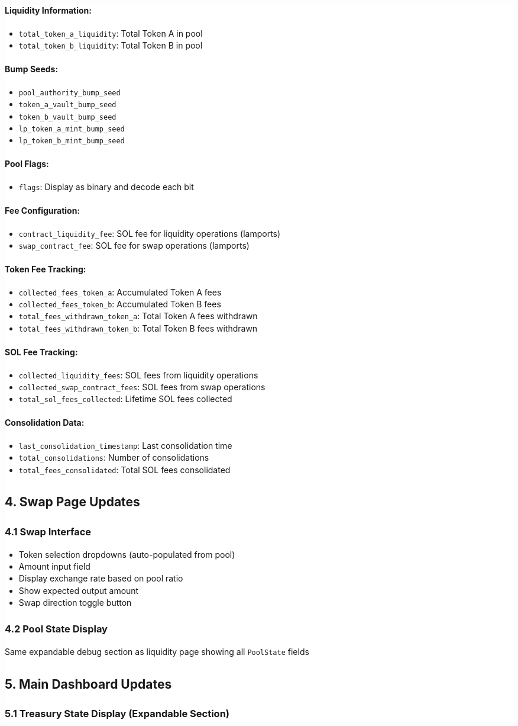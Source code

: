 #### Liquidity Information:
- `total_token_a_liquidity`: Total Token A in pool
- `total_token_b_liquidity`: Total Token B in pool

#### Bump Seeds:
- `pool_authority_bump_seed`
- `token_a_vault_bump_seed`
- `token_b_vault_bump_seed`
- `lp_token_a_mint_bump_seed`
- `lp_token_b_mint_bump_seed`

#### Pool Flags:
- `flags`: Display as binary and decode each bit

#### Fee Configuration:
- `contract_liquidity_fee`: SOL fee for liquidity operations (lamports)
- `swap_contract_fee`: SOL fee for swap operations (lamports)

#### Token Fee Tracking:
- `collected_fees_token_a`: Accumulated Token A fees
- `collected_fees_token_b`: Accumulated Token B fees
- `total_fees_withdrawn_token_a`: Total Token A fees withdrawn
- `total_fees_withdrawn_token_b`: Total Token B fees withdrawn

#### SOL Fee Tracking:
- `collected_liquidity_fees`: SOL fees from liquidity operations
- `collected_swap_contract_fees`: SOL fees from swap operations
- `total_sol_fees_collected`: Lifetime SOL fees collected

#### Consolidation Data:
- `last_consolidation_timestamp`: Last consolidation time
- `total_consolidations`: Number of consolidations
- `total_fees_consolidated`: Total SOL fees consolidated

## 4. Swap Page Updates

### 4.1 Swap Interface

- Token selection dropdowns (auto-populated from pool)
- Amount input field
- Display exchange rate based on pool ratio
- Show expected output amount
- Swap direction toggle button

### 4.2 Pool State Display

Same expandable debug section as liquidity page showing all `PoolState` fields

## 5. Main Dashboard Updates

### 5.1 Treasury State Display (Expandable Section)
